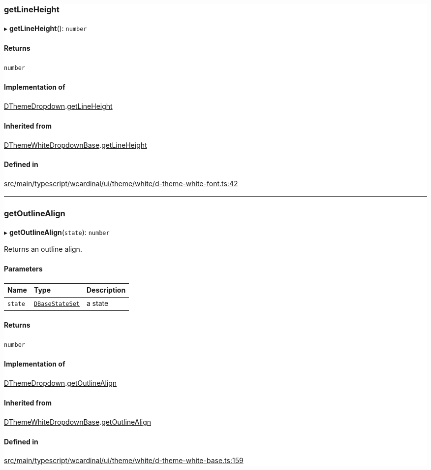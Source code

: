 ### getLineHeight

▸ **getLineHeight**(): `number`

#### Returns

`number`

#### Implementation of

[DThemeDropdown](../interfaces/DThemeDropdown.md).[getLineHeight](../interfaces/DThemeDropdown.md#getlineheight)

#### Inherited from

[DThemeWhiteDropdownBase](DThemeWhiteDropdownBase.md).[getLineHeight](DThemeWhiteDropdownBase.md#getlineheight)

#### Defined in

[src/main/typescript/wcardinal/ui/theme/white/d-theme-white-font.ts:42](https://github.com/winter-cardinal/winter-cardinal-ui/blob/v0.442.0/src/main/typescript/wcardinal/ui/theme/white/d-theme-white-font.ts#L42)

___

### getOutlineAlign

▸ **getOutlineAlign**(`state`): `number`

Returns an outline align.

#### Parameters

| Name | Type | Description |
| :------ | :------ | :------ |
| `state` | [`DBaseStateSet`](../interfaces/DBaseStateSet.md) | a state |

#### Returns

`number`

#### Implementation of

[DThemeDropdown](../interfaces/DThemeDropdown.md).[getOutlineAlign](../interfaces/DThemeDropdown.md#getoutlinealign)

#### Inherited from

[DThemeWhiteDropdownBase](DThemeWhiteDropdownBase.md).[getOutlineAlign](DThemeWhiteDropdownBase.md#getoutlinealign)

#### Defined in

[src/main/typescript/wcardinal/ui/theme/white/d-theme-white-base.ts:159](https://github.com/winter-cardinal/winter-cardinal-ui/blob/v0.442.0/src/main/typescript/wcardinal/ui/theme/white/d-theme-white-base.ts#L159)
